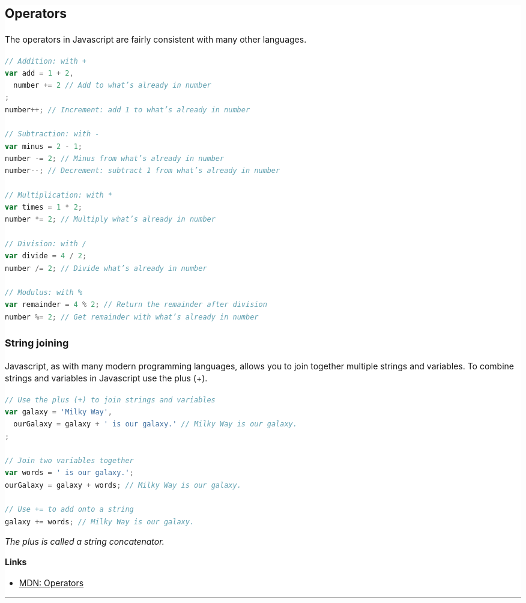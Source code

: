 
## Operators

The operators in Javascript are fairly consistent with many other languages.

```js
// Addition: with +
var add = 1 + 2,
  number += 2 // Add to what’s already in number
;
number++; // Increment: add 1 to what’s already in number

// Subtraction: with -
var minus = 2 - 1;
number -= 2; // Minus from what’s already in number
number--; // Decrement: subtract 1 from what’s already in number

// Multiplication: with *
var times = 1 * 2;
number *= 2; // Multiply what’s already in number

// Division: with /
var divide = 4 / 2;
number /= 2; // Divide what’s already in number

// Modulus: with %
var remainder = 4 % 2; // Return the remainder after division
number %= 2; // Get remainder with what’s already in number
```

### String joining

Javascript, as with many modern programming languages, allows you to join together multiple strings and variables. To combine strings and variables in Javascript use the plus (+).

```js
// Use the plus (+) to join strings and variables
var galaxy = 'Milky Way',
  ourGalaxy = galaxy + ' is our galaxy.' // Milky Way is our galaxy.
;

// Join two variables together
var words = ' is our galaxy.';
ourGalaxy = galaxy + words; // Milky Way is our galaxy.

// Use += to add onto a string
galaxy += words; // Milky Way is our galaxy.
```

*The plus is called a string concatenator.*

**Links**

- [MDN: Operators](https://developer.mozilla.org/en/JavaScript/Guide/Expressions_and_Operators)

---